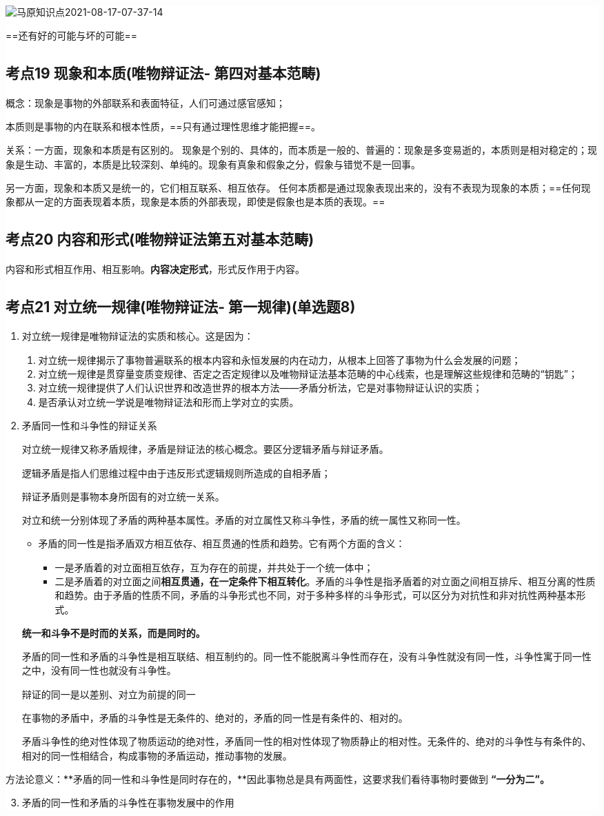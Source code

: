 ![马原知识点2021-08-17-07-37-14](https://image.wxydejoy.top/img/马原知识点2021-08-17-07-37-14.png)

==还有好的可能与坏的可能==

## 考点19 现象和本质(唯物辩证法- 第四对基本范畴)

概念：现象是事物的外部联系和表面特征，人们可通过感官感知；

本质则是事物的内在联系和根本性质，==只有通过理性思维才能把握==。

关系：一方面，现象和本质是有区别的。
现象是个别的、具体的，而本质是一般的、普遍的：现象是多变易逝的，本质则是相对稳定的；现象是生动、丰富的，本质是比较深刻、单纯的。现象有真象和假象之分，假象与错觉不是一回事。

另一方面，现象和本质又是统一的，它们相互联系、相互依存。
任何本质都是通过现象表现出来的，没有不表现为现象的本质；==任何现象都从一定的方面表现着本质，现象是本质的外部表现，即使是假象也是本质的表现。==

## 考点20 内容和形式(唯物辩证法第五对基本范畴)

内容和形式相互作用、相互影响。**内容决定形式**，形式反作用于内容。

## 考点21 对立统一规律(唯物辩证法- 第一规律)(单选题8)

1. 对立统一规律是唯物辩证法的实质和核心。这是因为：
	1. 对立统一规律揭示了事物普遍联系的根本内容和永恒发展的内在动力，从根本上回答了事物为什么会发展的问题；
	2. 对立统一规律是贯穿量变质变规律、否定之否定规律以及唯物辩证法基本范畴的中心线索，也是理解这些规律和范畴的“钥匙”；
	3. 对立统一规律提供了人们认识世界和改造世界的根本方法——矛盾分析法，它是对事物辩证认识的实质；
	4. 是否承认对立统一学说是唯物辩证法和形而上学对立的实质。

2. 矛盾同一性和斗争性的辩证关系

	对立统一规律又称矛盾规律，矛盾是辩证法的核心概念。要区分逻辑矛盾与辩证矛盾。

	逻辑矛盾是指人们思维过程中由于违反形式逻辑规则所造成的自相矛盾；

	辩证矛盾则是事物本身所固有的对立统一关系。

	对立和统一分别体现了矛盾的两种基本属性。矛盾的对立属性又称斗争性，矛盾的统一属性又称同一性。

	- 矛盾的同一性是指矛盾双方相互依存、相互贯通的性质和趋势。它有两个方面的含义：

		- 一是矛盾着的对立面相互依存，互为存在的前提，并共处于一个统一体中；
		- 二是矛盾着的对立面之间**相互贯通，在一定条件下相互转化**。矛盾的斗争性是指矛盾着的对立面之间相互排斥、相互分离的性质和趋势。由于矛盾的性质不同，矛盾的斗争形式也不同，对于多种多样的斗争形式，可以区分为对抗性和非对抗性两种基本形式。

	**统一和斗争不是时而的关系，而是同时的。**

	矛盾的同一性和矛盾的斗争性是相互联结、相互制约的。同一性不能脱离斗争性而存在，没有斗争性就没有同一性，斗争性寓于同一性之中，没有同一性也就没有斗争性。

	辩证的同一是以差别、对立为前提的同一

	在事物的矛盾中，矛盾的斗争性是无条件的、绝对的，矛盾的同一性是有条件的、相对的。

	矛盾斗争性的绝对性体现了物质运动的绝对性，矛盾同一性的相对性体现了物质静止的相对性。无条件的、绝对的斗争性与有条件的、相对的同一性相结合，构成事物的矛盾运动，推动事物的发展。

方法论意义：**矛盾的同一性和斗争性是同时存在的，**因此事物总是具有两面性，这要求我们看待事物时要做到 **“一分为二”。**

3. 矛盾的同一性和矛盾的斗争性在事物发展中的作用
